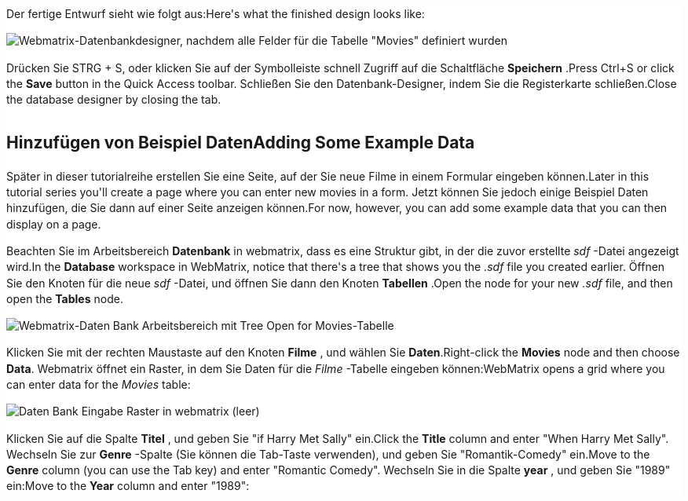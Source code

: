 <span data-ttu-id="e80a5-192">Der fertige Entwurf sieht wie folgt aus:</span><span class="sxs-lookup"><span data-stu-id="e80a5-192">Here's what the finished design looks like:</span></span>

![Webmatrix-Datenbankdesigner, nachdem alle Felder für die Tabelle "Movies" definiert wurden](displaying-data/_static/image9.png)

<span data-ttu-id="e80a5-194">Drücken Sie STRG + S, oder klicken Sie auf der Symbolleiste schnell Zugriff auf die Schaltfläche **Speichern** .</span><span class="sxs-lookup"><span data-stu-id="e80a5-194">Press Ctrl+S or click the **Save** button in the Quick Access toolbar.</span></span> <span data-ttu-id="e80a5-195">Schließen Sie den Datenbank-Designer, indem Sie die Registerkarte schließen.</span><span class="sxs-lookup"><span data-stu-id="e80a5-195">Close the database designer by closing the tab.</span></span>

## <a name="adding-some-example-data"></a><span data-ttu-id="e80a5-196">Hinzufügen von Beispiel Daten</span><span class="sxs-lookup"><span data-stu-id="e80a5-196">Adding Some Example Data</span></span>

<span data-ttu-id="e80a5-197">Später in dieser tutorialreihe erstellen Sie eine Seite, auf der Sie neue Filme in einem Formular eingeben können.</span><span class="sxs-lookup"><span data-stu-id="e80a5-197">Later in this tutorial series you'll create a page where you can enter new movies in a form.</span></span> <span data-ttu-id="e80a5-198">Jetzt können Sie jedoch einige Beispiel Daten hinzufügen, die Sie dann auf einer Seite anzeigen können.</span><span class="sxs-lookup"><span data-stu-id="e80a5-198">For now, however, you can add some example data that you can then display on a page.</span></span>

<span data-ttu-id="e80a5-199">Beachten Sie im Arbeitsbereich **Datenbank** in webmatrix, dass es eine Struktur gibt, in der die zuvor erstellte *sdf* -Datei angezeigt wird.</span><span class="sxs-lookup"><span data-stu-id="e80a5-199">In the **Database** workspace in WebMatrix, notice that there's a tree that shows you the *.sdf* file you created earlier.</span></span> <span data-ttu-id="e80a5-200">Öffnen Sie den Knoten für die neue *sdf* -Datei, und öffnen Sie dann den Knoten **Tabellen** .</span><span class="sxs-lookup"><span data-stu-id="e80a5-200">Open the node for your new *.sdf* file, and then open the **Tables** node.</span></span>

![Webmatrix-Daten Bank Arbeitsbereich mit Tree Open for Movies-Tabelle](displaying-data/_static/image10.png)

<span data-ttu-id="e80a5-202">Klicken Sie mit der rechten Maustaste auf den Knoten **Filme** , und wählen Sie **Daten**.</span><span class="sxs-lookup"><span data-stu-id="e80a5-202">Right-click the **Movies** node and then choose **Data**.</span></span> <span data-ttu-id="e80a5-203">Webmatrix öffnet ein Raster, in dem Sie Daten für die *Filme* -Tabelle eingeben können:</span><span class="sxs-lookup"><span data-stu-id="e80a5-203">WebMatrix opens a grid where you can enter data for the *Movies* table:</span></span>

![Daten Bank Eingabe Raster in webmatrix (leer)](displaying-data/_static/image11.png)

<span data-ttu-id="e80a5-205">Klicken Sie auf die Spalte **Titel** , und geben Sie "if Harry Met Sally" ein.</span><span class="sxs-lookup"><span data-stu-id="e80a5-205">Click the **Title** column and enter "When Harry Met Sally".</span></span> <span data-ttu-id="e80a5-206">Wechseln Sie zur **Genre** -Spalte (Sie können die Tab-Taste verwenden), und geben Sie "Romantik-Comedy" ein.</span><span class="sxs-lookup"><span data-stu-id="e80a5-206">Move to the **Genre** column (you can use the Tab key) and enter "Romantic Comedy".</span></span> <span data-ttu-id="e80a5-207">Wechseln Sie in die Spalte **year** , und geben Sie "1989" ein:</span><span class="sxs-lookup"><span data-stu-id="e80a5-207">Move to the **Year** column and enter "1989":</span></span>
